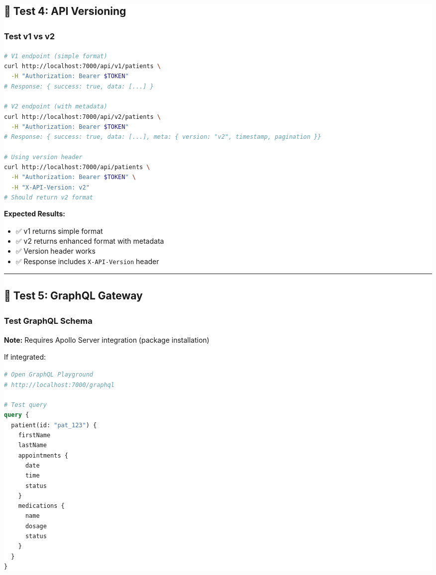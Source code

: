 
## 🧪 Test 4: API Versioning

### Test v1 vs v2

```bash
# V1 endpoint (simple format)
curl http://localhost:7000/api/v1/patients \
  -H "Authorization: Bearer $TOKEN"
# Response: { success: true, data: [...] }

# V2 endpoint (with metadata)
curl http://localhost:7000/api/v2/patients \
  -H "Authorization: Bearer $TOKEN"
# Response: { success: true, data: [...], meta: { version: "v2", timestamp, pagination }}

# Using version header
curl http://localhost:7000/api/patients \
  -H "Authorization: Bearer $TOKEN" \
  -H "X-API-Version: v2"
# Should return v2 format
```

**Expected Results:**
- ✅ v1 returns simple format
- ✅ v2 returns enhanced format with metadata
- ✅ Version header works
- ✅ Response includes `X-API-Version` header

---

## 🧪 Test 5: GraphQL Gateway

### Test GraphQL Schema

**Note:** Requires Apollo Server integration (package installation)

If integrated:
```graphql
# Open GraphQL Playground
# http://localhost:7000/graphql

# Test query
query {
  patient(id: "pat_123") {
    firstName
    lastName
    appointments {
      date
      time
      status
    }
    medications {
      name
      dosage
      status
    }
  }
}
```
